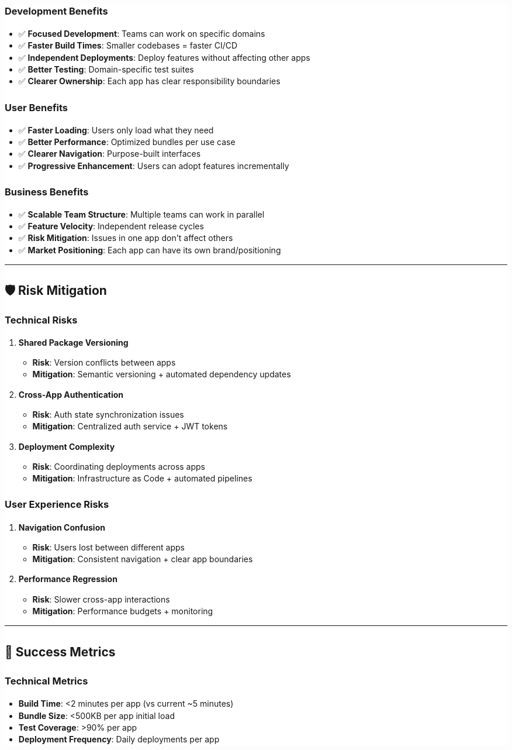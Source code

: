 ### **Development Benefits**
- ✅ **Focused Development**: Teams can work on specific domains
- ✅ **Faster Build Times**: Smaller codebases = faster CI/CD
- ✅ **Independent Deployments**: Deploy features without affecting other apps
- ✅ **Better Testing**: Domain-specific test suites
- ✅ **Clearer Ownership**: Each app has clear responsibility boundaries

### **User Benefits**
- ✅ **Faster Loading**: Users only load what they need
- ✅ **Better Performance**: Optimized bundles per use case
- ✅ **Clearer Navigation**: Purpose-built interfaces
- ✅ **Progressive Enhancement**: Users can adopt features incrementally

### **Business Benefits**
- ✅ **Scalable Team Structure**: Multiple teams can work in parallel
- ✅ **Feature Velocity**: Independent release cycles
- ✅ **Risk Mitigation**: Issues in one app don't affect others
- ✅ **Market Positioning**: Each app can have its own brand/positioning

---

## 🛡️ **Risk Mitigation**

### **Technical Risks**
1. **Shared Package Versioning**
   - **Risk**: Version conflicts between apps
   - **Mitigation**: Semantic versioning + automated dependency updates

2. **Cross-App Authentication**
   - **Risk**: Auth state synchronization issues  
   - **Mitigation**: Centralized auth service + JWT tokens

3. **Deployment Complexity**
   - **Risk**: Coordinating deployments across apps
   - **Mitigation**: Infrastructure as Code + automated pipelines

### **User Experience Risks**
1. **Navigation Confusion**
   - **Risk**: Users lost between different apps
   - **Mitigation**: Consistent navigation + clear app boundaries

2. **Performance Regression**
   - **Risk**: Slower cross-app interactions
   - **Mitigation**: Performance budgets + monitoring

---

## 🎯 **Success Metrics**

### **Technical Metrics**
- **Build Time**: <2 minutes per app (vs current ~5 minutes)
- **Bundle Size**: <500KB per app initial load
- **Test Coverage**: >90% per app
- **Deployment Frequency**: Daily deployments per app
